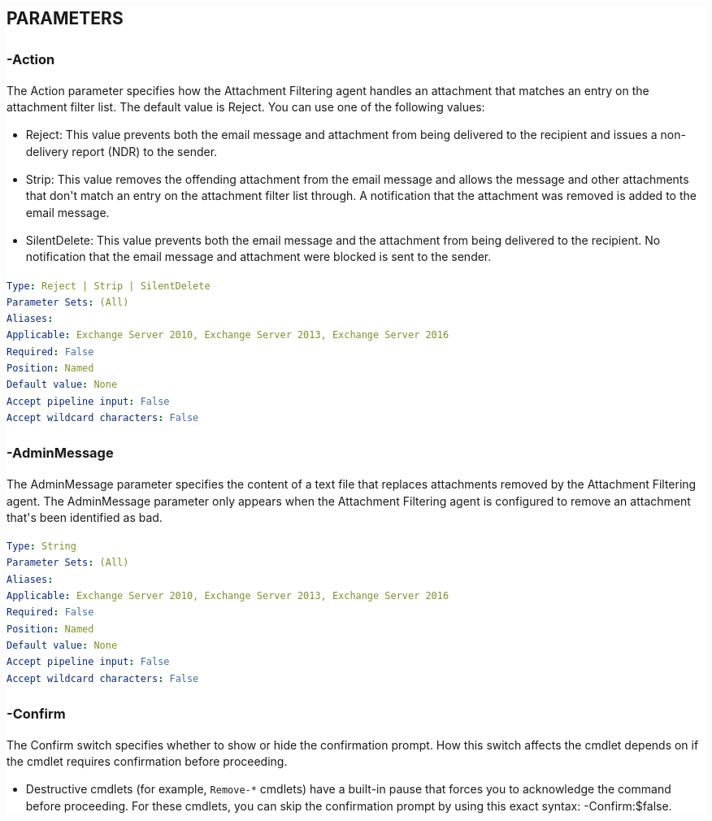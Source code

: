 ## PARAMETERS

### -Action
The Action parameter specifies how the Attachment Filtering agent handles an attachment that matches an entry on the attachment filter list. The default value is Reject. You can use one of the following values:

- Reject: This value prevents both the email message and attachment from being delivered to the recipient and issues a non-delivery report (NDR) to the sender.

- Strip: This value removes the offending attachment from the email message and allows the message and other attachments that don't match an entry on the attachment filter list through. A notification that the attachment was removed is added to the email message.

- SilentDelete: This value prevents both the email message and the attachment from being delivered to the recipient. No notification that the email message and attachment were blocked is sent to the sender.

```yaml
Type: Reject | Strip | SilentDelete
Parameter Sets: (All)
Aliases:
Applicable: Exchange Server 2010, Exchange Server 2013, Exchange Server 2016
Required: False
Position: Named
Default value: None
Accept pipeline input: False
Accept wildcard characters: False
```

### -AdminMessage
The AdminMessage parameter specifies the content of a text file that replaces attachments removed by the Attachment Filtering agent. The AdminMessage parameter only appears when the Attachment Filtering agent is configured to remove an attachment that's been identified as bad.

```yaml
Type: String
Parameter Sets: (All)
Aliases:
Applicable: Exchange Server 2010, Exchange Server 2013, Exchange Server 2016
Required: False
Position: Named
Default value: None
Accept pipeline input: False
Accept wildcard characters: False
```

### -Confirm
The Confirm switch specifies whether to show or hide the confirmation prompt. How this switch affects the cmdlet depends on if the cmdlet requires confirmation before proceeding.

- Destructive cmdlets (for example, `Remove-*` cmdlets) have a built-in pause that forces you to acknowledge the command before proceeding. For these cmdlets, you can skip the confirmation prompt by using this exact syntax: -Confirm:$false.
